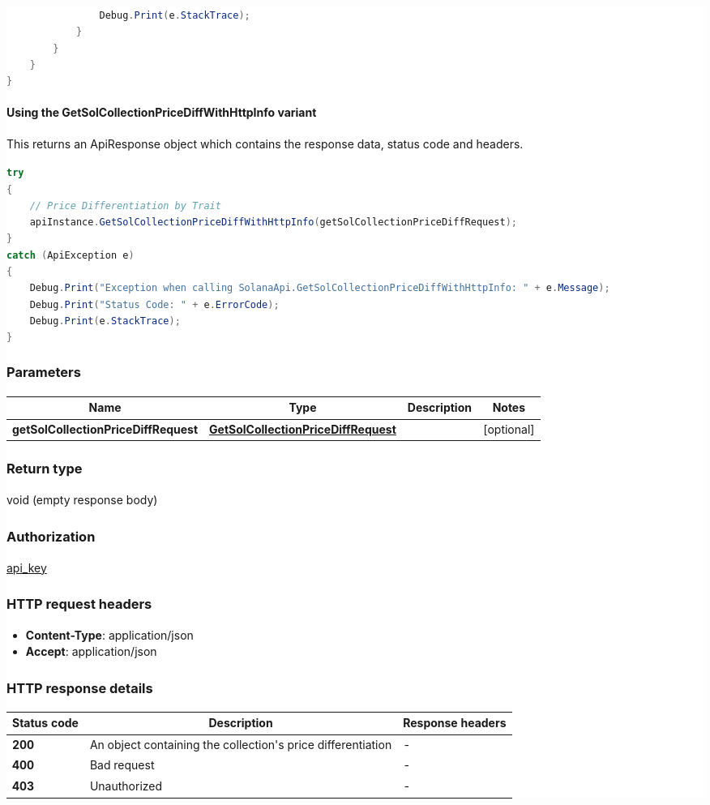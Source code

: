 ```csharp
                Debug.Print(e.StackTrace);
            }
        }
    }
}
```

#### Using the GetSolCollectionPriceDiffWithHttpInfo variant
This returns an ApiResponse object which contains the response data, status code and headers.

```csharp
try
{
    // Price Differentiation by Trait
    apiInstance.GetSolCollectionPriceDiffWithHttpInfo(getSolCollectionPriceDiffRequest);
}
catch (ApiException e)
{
    Debug.Print("Exception when calling SolanaApi.GetSolCollectionPriceDiffWithHttpInfo: " + e.Message);
    Debug.Print("Status Code: " + e.ErrorCode);
    Debug.Print(e.StackTrace);
}
```

### Parameters

| Name | Type | Description | Notes |
|------|------|-------------|-------|
| **getSolCollectionPriceDiffRequest** | [**GetSolCollectionPriceDiffRequest**](GetSolCollectionPriceDiffRequest.md) |  | [optional]  |

### Return type

void (empty response body)

### Authorization

[api_key](../README.md#api_key)

### HTTP request headers

 - **Content-Type**: application/json
 - **Accept**: application/json


### HTTP response details
| Status code | Description | Response headers |
|-------------|-------------|------------------|
| **200** | An object containing the collection&#39;s price differentiation |  -  |
| **400** | Bad request |  -  |
| **403** | Unauthorized |  -  |
